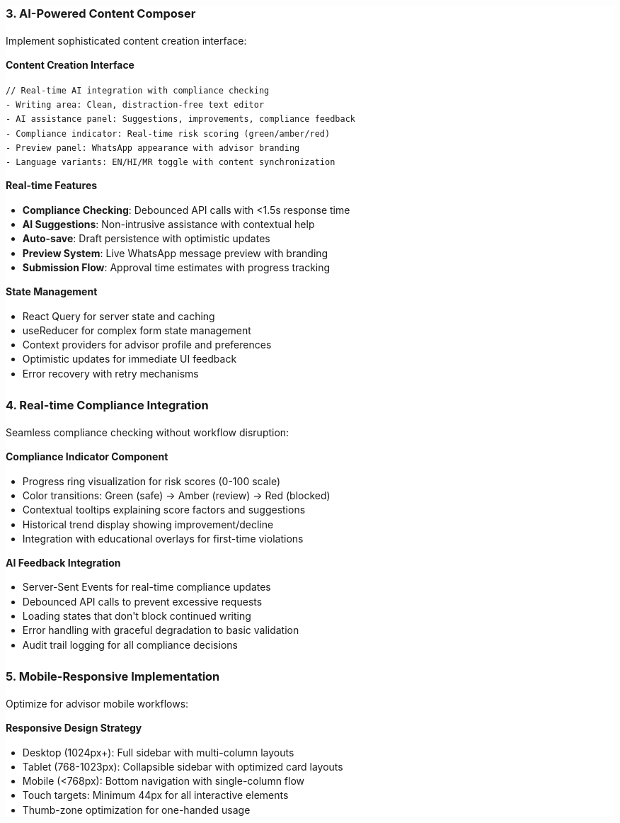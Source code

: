 ### 3. AI-Powered Content Composer
Implement sophisticated content creation interface:

**Content Creation Interface**
```tsx
// Real-time AI integration with compliance checking
- Writing area: Clean, distraction-free text editor
- AI assistance panel: Suggestions, improvements, compliance feedback
- Compliance indicator: Real-time risk scoring (green/amber/red)
- Preview panel: WhatsApp appearance with advisor branding
- Language variants: EN/HI/MR toggle with content synchronization
```

**Real-time Features**
- **Compliance Checking**: Debounced API calls with <1.5s response time
- **AI Suggestions**: Non-intrusive assistance with contextual help
- **Auto-save**: Draft persistence with optimistic updates
- **Preview System**: Live WhatsApp message preview with branding
- **Submission Flow**: Approval time estimates with progress tracking

**State Management**
- React Query for server state and caching
- useReducer for complex form state management
- Context providers for advisor profile and preferences
- Optimistic updates for immediate UI feedback
- Error recovery with retry mechanisms

### 4. Real-time Compliance Integration
Seamless compliance checking without workflow disruption:

**Compliance Indicator Component**
- Progress ring visualization for risk scores (0-100 scale)
- Color transitions: Green (safe) → Amber (review) → Red (blocked)
- Contextual tooltips explaining score factors and suggestions
- Historical trend display showing improvement/decline
- Integration with educational overlays for first-time violations

**AI Feedback Integration**
- Server-Sent Events for real-time compliance updates
- Debounced API calls to prevent excessive requests
- Loading states that don't block continued writing
- Error handling with graceful degradation to basic validation
- Audit trail logging for all compliance decisions

### 5. Mobile-Responsive Implementation
Optimize for advisor mobile workflows:

**Responsive Design Strategy**
- Desktop (1024px+): Full sidebar with multi-column layouts
- Tablet (768-1023px): Collapsible sidebar with optimized card layouts  
- Mobile (<768px): Bottom navigation with single-column flow
- Touch targets: Minimum 44px for all interactive elements
- Thumb-zone optimization for one-handed usage
